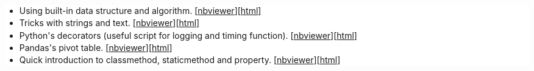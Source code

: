 - Using built-in data structure and algorithm. [[nbviewer](http://nbviewer.jupyter.org/github/ethen8181/machine-learning/blob/master/python/python3_cookbook/1_data_structure.ipynb)][[html](http://ethen8181.github.io/machine-learning/python/python3_cookbook/1_data_structure.html)]
- Tricks with strings and text. [[nbviewer](http://nbviewer.jupyter.org/github/ethen8181/machine-learning/blob/master/python/python3_cookbook/2_strings_and_text.ipynb)][[html](http://ethen8181.github.io/machine-learning/python/python3_cookbook/2_strings_and_text.html)]
- Python's decorators (useful script for logging and timing function). [[nbviewer](http://nbviewer.jupyter.org/github/ethen8181/machine-learning/blob/master/python/decorators/decorators.ipynb)][[html](http://ethen8181.github.io/machine-learning/python/decorators/decorators.html)]
- Pandas's pivot table. [[nbviewer](http://nbviewer.jupyter.org/github/ethen8181/machine-learning/blob/master/python/pivot_table/pivot_table.ipynb)][[html](http://ethen8181.github.io/machine-learning/python/pivot_table/pivot_table.html)]
- Quick introduction to classmethod, staticmethod and property. [[nbviewer](http://nbviewer.jupyter.org/github/ethen8181/machine-learning/blob/master/python/class.ipynb)][[html](http://ethen8181.github.io/machine-learning/python/class.html)]
